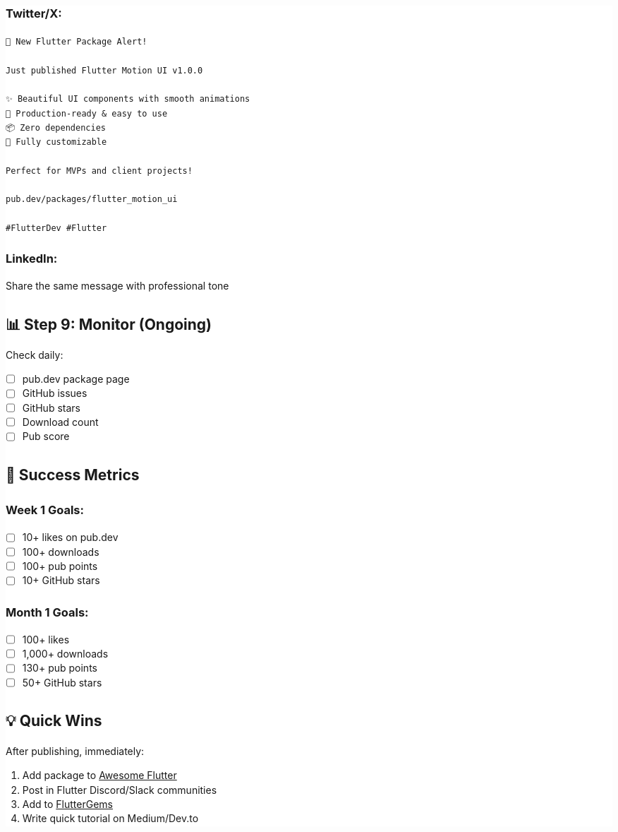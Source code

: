 ### Twitter/X:
```
🚀 New Flutter Package Alert!

Just published Flutter Motion UI v1.0.0

✨ Beautiful UI components with smooth animations
🎯 Production-ready & easy to use
📦 Zero dependencies
🎨 Fully customizable

Perfect for MVPs and client projects!

pub.dev/packages/flutter_motion_ui

#FlutterDev #Flutter
```

### LinkedIn:
Share the same message with professional tone

## 📊 Step 9: Monitor (Ongoing)

Check daily:
- [ ] pub.dev package page
- [ ] GitHub issues
- [ ] GitHub stars
- [ ] Download count
- [ ] Pub score

## 🎯 Success Metrics

### Week 1 Goals:
- [ ] 10+ likes on pub.dev
- [ ] 100+ downloads
- [ ] 100+ pub points
- [ ] 10+ GitHub stars

### Month 1 Goals:
- [ ] 100+ likes
- [ ] 1,000+ downloads
- [ ] 130+ pub points
- [ ] 50+ GitHub stars

## 💡 Quick Wins

After publishing, immediately:
1. Add package to [Awesome Flutter](https://github.com/Solido/awesome-flutter)
2. Post in Flutter Discord/Slack communities
3. Add to [FlutterGems](https://fluttergems.dev)
4. Write quick tutorial on Medium/Dev.to
